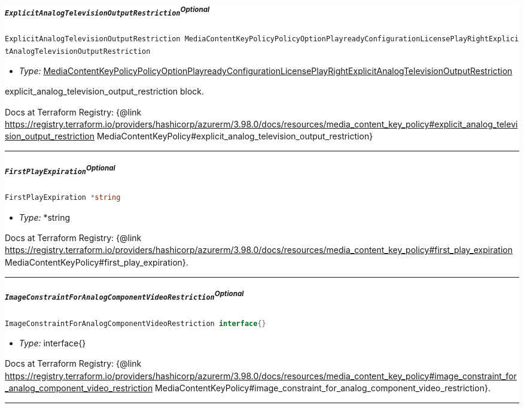 ##### `ExplicitAnalogTelevisionOutputRestriction`<sup>Optional</sup> <a name="ExplicitAnalogTelevisionOutputRestriction" id="@cdktf/provider-azurerm.mediaContentKeyPolicy.MediaContentKeyPolicyPolicyOptionPlayreadyConfigurationLicensePlayRight.property.explicitAnalogTelevisionOutputRestriction"></a>

```go
ExplicitAnalogTelevisionOutputRestriction MediaContentKeyPolicyPolicyOptionPlayreadyConfigurationLicensePlayRightExplicitAnalogTelevisionOutputRestriction
```

- *Type:* <a href="#@cdktf/provider-azurerm.mediaContentKeyPolicy.MediaContentKeyPolicyPolicyOptionPlayreadyConfigurationLicensePlayRightExplicitAnalogTelevisionOutputRestriction">MediaContentKeyPolicyPolicyOptionPlayreadyConfigurationLicensePlayRightExplicitAnalogTelevisionOutputRestriction</a>

explicit_analog_television_output_restriction block.

Docs at Terraform Registry: {@link https://registry.terraform.io/providers/hashicorp/azurerm/3.98.0/docs/resources/media_content_key_policy#explicit_analog_television_output_restriction MediaContentKeyPolicy#explicit_analog_television_output_restriction}

---

##### `FirstPlayExpiration`<sup>Optional</sup> <a name="FirstPlayExpiration" id="@cdktf/provider-azurerm.mediaContentKeyPolicy.MediaContentKeyPolicyPolicyOptionPlayreadyConfigurationLicensePlayRight.property.firstPlayExpiration"></a>

```go
FirstPlayExpiration *string
```

- *Type:* *string

Docs at Terraform Registry: {@link https://registry.terraform.io/providers/hashicorp/azurerm/3.98.0/docs/resources/media_content_key_policy#first_play_expiration MediaContentKeyPolicy#first_play_expiration}.

---

##### `ImageConstraintForAnalogComponentVideoRestriction`<sup>Optional</sup> <a name="ImageConstraintForAnalogComponentVideoRestriction" id="@cdktf/provider-azurerm.mediaContentKeyPolicy.MediaContentKeyPolicyPolicyOptionPlayreadyConfigurationLicensePlayRight.property.imageConstraintForAnalogComponentVideoRestriction"></a>

```go
ImageConstraintForAnalogComponentVideoRestriction interface{}
```

- *Type:* interface{}

Docs at Terraform Registry: {@link https://registry.terraform.io/providers/hashicorp/azurerm/3.98.0/docs/resources/media_content_key_policy#image_constraint_for_analog_component_video_restriction MediaContentKeyPolicy#image_constraint_for_analog_component_video_restriction}.

---
